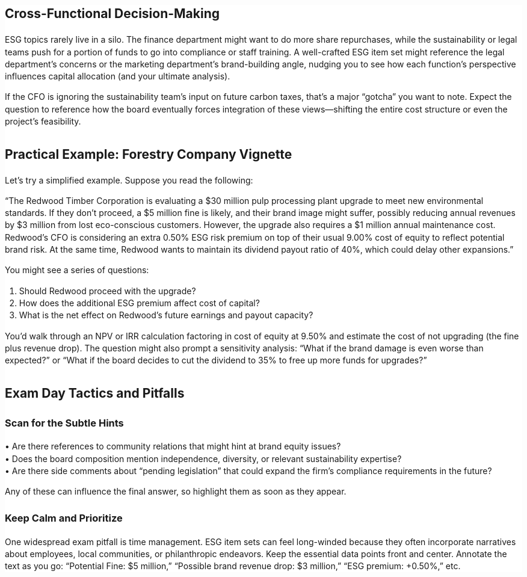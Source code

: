 ## Cross-Functional Decision-Making

ESG topics rarely live in a silo. The finance department might want to do more share repurchases, while the sustainability or legal teams push for a portion of funds to go into compliance or staff training. A well-crafted ESG item set might reference the legal department’s concerns or the marketing department’s brand-building angle, nudging you to see how each function’s perspective influences capital allocation (and your ultimate analysis).

If the CFO is ignoring the sustainability team’s input on future carbon taxes, that’s a major “gotcha” you want to note. Expect the question to reference how the board eventually forces integration of these views—shifting the entire cost structure or even the project’s feasibility.

## Practical Example: Forestry Company Vignette

Let’s try a simplified example. Suppose you read the following:

“The Redwood Timber Corporation is evaluating a \$30 million pulp processing plant upgrade to meet new environmental standards. If they don’t proceed, a \$5 million fine is likely, and their brand image might suffer, possibly reducing annual revenues by \$3 million from lost eco-conscious customers. However, the upgrade also requires a \$1 million annual maintenance cost. Redwood’s CFO is considering an extra 0.50% ESG risk premium on top of their usual 9.00% cost of equity to reflect potential brand risk. At the same time, Redwood wants to maintain its dividend payout ratio of 40%, which could delay other expansions.”

You might see a series of questions:

1. Should Redwood proceed with the upgrade?  
2. How does the additional ESG premium affect cost of capital?  
3. What is the net effect on Redwood’s future earnings and payout capacity?  

You’d walk through an NPV or IRR calculation factoring in cost of equity at 9.50% and estimate the cost of not upgrading (the fine plus revenue drop). The question might also prompt a sensitivity analysis: “What if the brand damage is even worse than expected?” or “What if the board decides to cut the dividend to 35% to free up more funds for upgrades?”  

## Exam Day Tactics and Pitfalls

### Scan for the Subtle Hints

• Are there references to community relations that might hint at brand equity issues?  
• Does the board composition mention independence, diversity, or relevant sustainability expertise?  
• Are there side comments about “pending legislation” that could expand the firm’s compliance requirements in the future?

Any of these can influence the final answer, so highlight them as soon as they appear.

### Keep Calm and Prioritize

One widespread exam pitfall is time management. ESG item sets can feel long-winded because they often incorporate narratives about employees, local communities, or philanthropic endeavors. Keep the essential data points front and center. Annotate the text as you go: “Potential Fine: \$5 million,” “Possible brand revenue drop: \$3 million,” “ESG premium: +0.50%,” etc.
